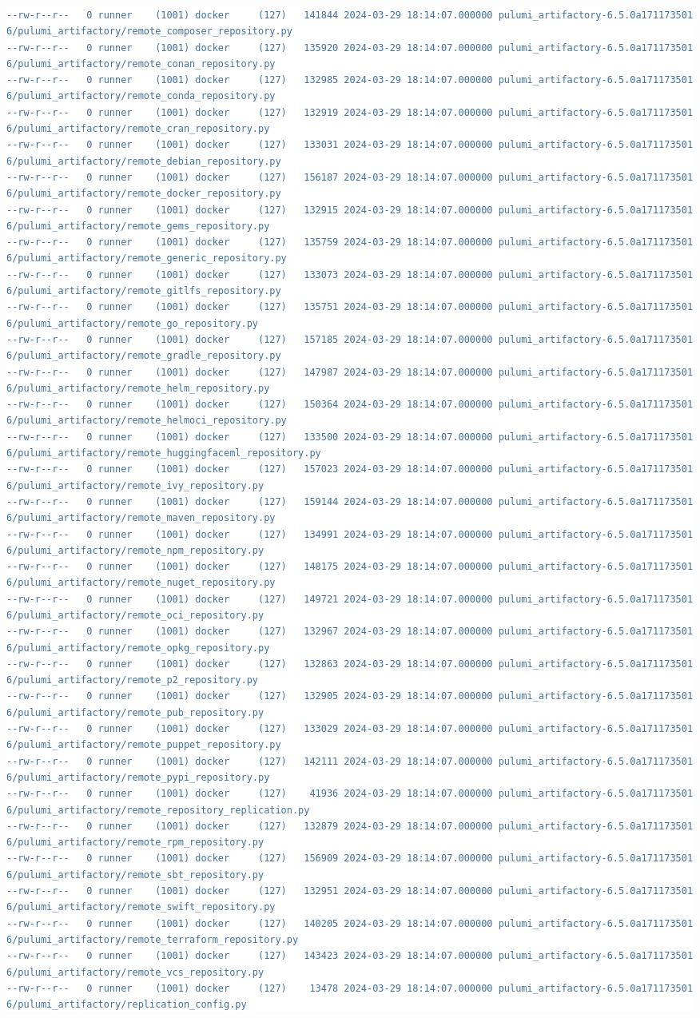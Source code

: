 ```diff
--rw-r--r--   0 runner    (1001) docker     (127)   141844 2024-03-29 18:14:07.000000 pulumi_artifactory-6.5.0a1711735016/pulumi_artifactory/remote_composer_repository.py
--rw-r--r--   0 runner    (1001) docker     (127)   135920 2024-03-29 18:14:07.000000 pulumi_artifactory-6.5.0a1711735016/pulumi_artifactory/remote_conan_repository.py
--rw-r--r--   0 runner    (1001) docker     (127)   132985 2024-03-29 18:14:07.000000 pulumi_artifactory-6.5.0a1711735016/pulumi_artifactory/remote_conda_repository.py
--rw-r--r--   0 runner    (1001) docker     (127)   132919 2024-03-29 18:14:07.000000 pulumi_artifactory-6.5.0a1711735016/pulumi_artifactory/remote_cran_repository.py
--rw-r--r--   0 runner    (1001) docker     (127)   133031 2024-03-29 18:14:07.000000 pulumi_artifactory-6.5.0a1711735016/pulumi_artifactory/remote_debian_repository.py
--rw-r--r--   0 runner    (1001) docker     (127)   156187 2024-03-29 18:14:07.000000 pulumi_artifactory-6.5.0a1711735016/pulumi_artifactory/remote_docker_repository.py
--rw-r--r--   0 runner    (1001) docker     (127)   132915 2024-03-29 18:14:07.000000 pulumi_artifactory-6.5.0a1711735016/pulumi_artifactory/remote_gems_repository.py
--rw-r--r--   0 runner    (1001) docker     (127)   135759 2024-03-29 18:14:07.000000 pulumi_artifactory-6.5.0a1711735016/pulumi_artifactory/remote_generic_repository.py
--rw-r--r--   0 runner    (1001) docker     (127)   133073 2024-03-29 18:14:07.000000 pulumi_artifactory-6.5.0a1711735016/pulumi_artifactory/remote_gitlfs_repository.py
--rw-r--r--   0 runner    (1001) docker     (127)   135751 2024-03-29 18:14:07.000000 pulumi_artifactory-6.5.0a1711735016/pulumi_artifactory/remote_go_repository.py
--rw-r--r--   0 runner    (1001) docker     (127)   157185 2024-03-29 18:14:07.000000 pulumi_artifactory-6.5.0a1711735016/pulumi_artifactory/remote_gradle_repository.py
--rw-r--r--   0 runner    (1001) docker     (127)   147987 2024-03-29 18:14:07.000000 pulumi_artifactory-6.5.0a1711735016/pulumi_artifactory/remote_helm_repository.py
--rw-r--r--   0 runner    (1001) docker     (127)   150364 2024-03-29 18:14:07.000000 pulumi_artifactory-6.5.0a1711735016/pulumi_artifactory/remote_helmoci_repository.py
--rw-r--r--   0 runner    (1001) docker     (127)   133500 2024-03-29 18:14:07.000000 pulumi_artifactory-6.5.0a1711735016/pulumi_artifactory/remote_huggingfaceml_repository.py
--rw-r--r--   0 runner    (1001) docker     (127)   157023 2024-03-29 18:14:07.000000 pulumi_artifactory-6.5.0a1711735016/pulumi_artifactory/remote_ivy_repository.py
--rw-r--r--   0 runner    (1001) docker     (127)   159144 2024-03-29 18:14:07.000000 pulumi_artifactory-6.5.0a1711735016/pulumi_artifactory/remote_maven_repository.py
--rw-r--r--   0 runner    (1001) docker     (127)   134991 2024-03-29 18:14:07.000000 pulumi_artifactory-6.5.0a1711735016/pulumi_artifactory/remote_npm_repository.py
--rw-r--r--   0 runner    (1001) docker     (127)   148175 2024-03-29 18:14:07.000000 pulumi_artifactory-6.5.0a1711735016/pulumi_artifactory/remote_nuget_repository.py
--rw-r--r--   0 runner    (1001) docker     (127)   149721 2024-03-29 18:14:07.000000 pulumi_artifactory-6.5.0a1711735016/pulumi_artifactory/remote_oci_repository.py
--rw-r--r--   0 runner    (1001) docker     (127)   132967 2024-03-29 18:14:07.000000 pulumi_artifactory-6.5.0a1711735016/pulumi_artifactory/remote_opkg_repository.py
--rw-r--r--   0 runner    (1001) docker     (127)   132863 2024-03-29 18:14:07.000000 pulumi_artifactory-6.5.0a1711735016/pulumi_artifactory/remote_p2_repository.py
--rw-r--r--   0 runner    (1001) docker     (127)   132905 2024-03-29 18:14:07.000000 pulumi_artifactory-6.5.0a1711735016/pulumi_artifactory/remote_pub_repository.py
--rw-r--r--   0 runner    (1001) docker     (127)   133029 2024-03-29 18:14:07.000000 pulumi_artifactory-6.5.0a1711735016/pulumi_artifactory/remote_puppet_repository.py
--rw-r--r--   0 runner    (1001) docker     (127)   142111 2024-03-29 18:14:07.000000 pulumi_artifactory-6.5.0a1711735016/pulumi_artifactory/remote_pypi_repository.py
--rw-r--r--   0 runner    (1001) docker     (127)    41936 2024-03-29 18:14:07.000000 pulumi_artifactory-6.5.0a1711735016/pulumi_artifactory/remote_repository_replication.py
--rw-r--r--   0 runner    (1001) docker     (127)   132879 2024-03-29 18:14:07.000000 pulumi_artifactory-6.5.0a1711735016/pulumi_artifactory/remote_rpm_repository.py
--rw-r--r--   0 runner    (1001) docker     (127)   156909 2024-03-29 18:14:07.000000 pulumi_artifactory-6.5.0a1711735016/pulumi_artifactory/remote_sbt_repository.py
--rw-r--r--   0 runner    (1001) docker     (127)   132951 2024-03-29 18:14:07.000000 pulumi_artifactory-6.5.0a1711735016/pulumi_artifactory/remote_swift_repository.py
--rw-r--r--   0 runner    (1001) docker     (127)   140205 2024-03-29 18:14:07.000000 pulumi_artifactory-6.5.0a1711735016/pulumi_artifactory/remote_terraform_repository.py
--rw-r--r--   0 runner    (1001) docker     (127)   143423 2024-03-29 18:14:07.000000 pulumi_artifactory-6.5.0a1711735016/pulumi_artifactory/remote_vcs_repository.py
--rw-r--r--   0 runner    (1001) docker     (127)    13478 2024-03-29 18:14:07.000000 pulumi_artifactory-6.5.0a1711735016/pulumi_artifactory/replication_config.py
```